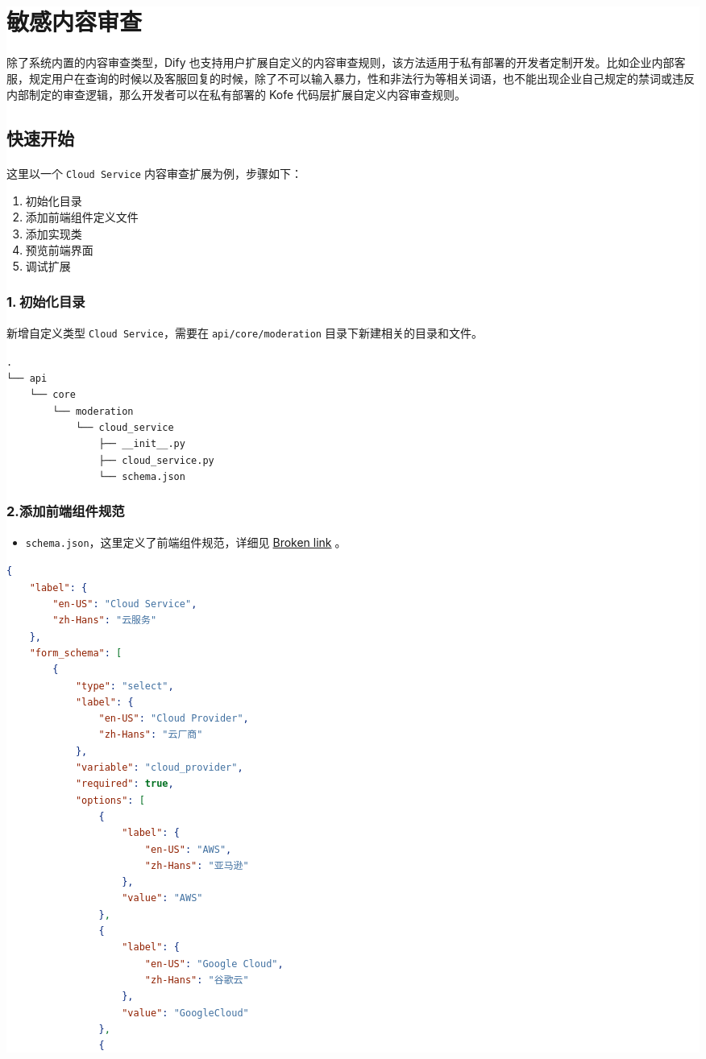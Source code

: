 # 敏感内容审查

除了系统内置的内容审查类型，Dify 也支持用户扩展自定义的内容审查规则，该方法适用于私有部署的开发者定制开发。比如企业内部客服，规定用户在查询的时候以及客服回复的时候，除了不可以输入暴力，性和非法行为等相关词语，也不能出现企业自己规定的禁词或违反内部制定的审查逻辑，那么开发者可以在私有部署的 Kofe 代码层扩展自定义内容审查规则。

## 快速开始

这里以一个 `Cloud Service` 内容审查扩展为例，步骤如下：

1. 初始化目录
2. 添加前端组件定义文件
3. 添加实现类
4. 预览前端界面
5. 调试扩展

### 1. 初始化目录

新增自定义类型 `Cloud Service`，需要在 `api/core/moderation` 目录下新建相关的目录和文件。

```Plain
.
└── api
    └── core
        └── moderation
            └── cloud_service
                ├── __init__.py
                ├── cloud_service.py
                └── schema.json
```

### 2.添加前端组件规范

* `schema.json`，这里定义了前端组件规范，详细见 [Broken link](broken-reference "mention") 。

```json
{
    "label": {
        "en-US": "Cloud Service",
        "zh-Hans": "云服务"
    },
    "form_schema": [
        {
            "type": "select",
            "label": {
                "en-US": "Cloud Provider",
                "zh-Hans": "云厂商"
            },
            "variable": "cloud_provider",
            "required": true,
            "options": [
                {
                    "label": {
                        "en-US": "AWS",
                        "zh-Hans": "亚马逊"
                    },
                    "value": "AWS"
                },
                {
                    "label": {
                        "en-US": "Google Cloud",
                        "zh-Hans": "谷歌云"
                    },
                    "value": "GoogleCloud"
                },
                {
```